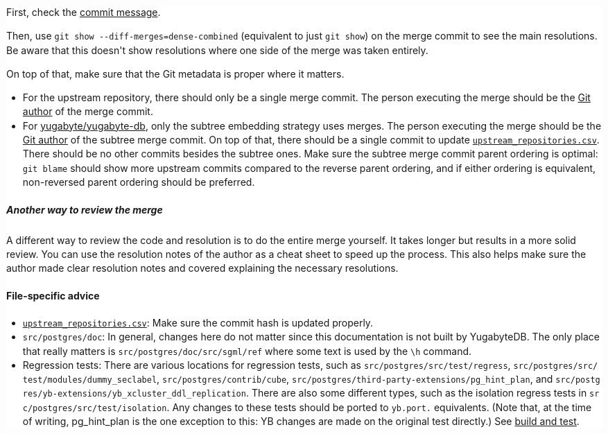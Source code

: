 First, check the [commit message](#merge-commit-message).

Then, use `git show --diff-merges=dense-combined` (equivalent to just `git show`) on the merge commit to see the main resolutions.
Be aware that this doesn't show resolutions where one side of the merge was taken entirely.

On top of that, make sure that the Git metadata is proper where it matters.

- For the upstream repository, there should only be a single merge commit.
  The person executing the merge should be the [Git author](#git-author-information) of the merge commit.
- For [yugabyte/yugabyte-db][repo-yugabyte-db], only the subtree embedding strategy uses merges.
  The person executing the merge should be the [Git author](#git-author-information) of the subtree merge commit.
  On top of that, there should be a single commit to update [`upstream_repositories.csv`][upstream-repositories-csv].
  There should be no other commits besides the subtree ones.
  Make sure the subtree merge commit parent ordering is optimal: `git blame` should show more upstream commits compared to the reverse parent ordering, and if either ordering is equivalent, non-reversed parent ordering should be preferred.

##### Another way to review the merge

A different way to review the code and resolution is to do the entire merge yourself.
It takes longer but results in a more solid review.
You can use the resolution notes of the author as a cheat sheet to speed up the process.
This also helps make sure the author made clear resolution notes and covered explaining the necessary resolutions.

#### File-specific advice

- [`upstream_repositories.csv`][upstream-repositories-csv]:
  Make sure the commit hash is updated properly.
- `src/postgres/doc`:
  In general, changes here do not matter since this documentation is not built by YugabyteDB.
  The only place that really matters is `src/postgres/doc/src/sgml/ref` where some text is used by the `\h` command.
- Regression tests:
  There are various locations for regression tests, such as `src/postgres/src/test/regress`, `src/postgres/src/test/modules/dummy_seclabel`, `src/postgres/contrib/cube`, `src/postgres/third-party-extensions/pg_hint_plan`, and `src/postgres/yb-extensions/yb_xcluster_ddl_replication`.
  There are also some different types, such as the isolation regress tests in `src/postgres/src/test/isolation`.
  Any changes to these tests should be ported to `yb.port.` equivalents.
  (Note that, at the time of writing, pg_hint_plan is the one exception to this: YB changes are made on the original test directly.)
  See [build and test](../build-and-test#ysql-regress-tests).

[repo-postgres]: https://github.com/yugabyte/postgres
[repo-thirdparty]: https://github.com/yugabyte/yugabyte-db-thirdparty
[repo-yugabyte-db]: https://github.com/yugabyte/yugabyte-db
[upstream-repositories-csv]: https://github.com/yugabyte/yugabyte-db/blob/master/src/lint/upstream_repositories.csv
